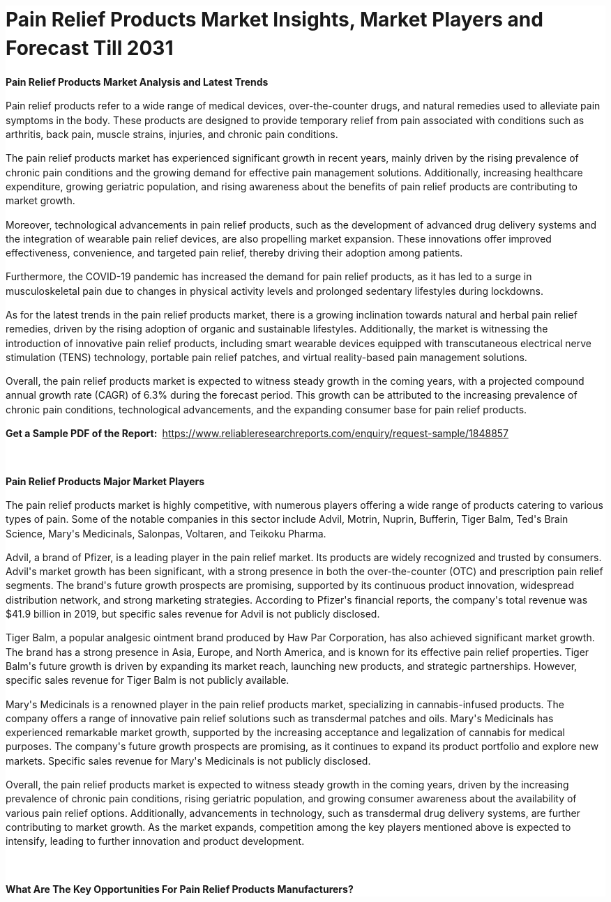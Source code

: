 <p><h1>Pain Relief Products Market Insights, Market Players and Forecast Till 2031</h1></p><p><strong>Pain Relief Products Market Analysis and Latest Trends</strong></p>
<p><p>Pain relief products refer to a wide range of medical devices, over-the-counter drugs, and natural remedies used to alleviate pain symptoms in the body. These products are designed to provide temporary relief from pain associated with conditions such as arthritis, back pain, muscle strains, injuries, and chronic pain conditions.</p><p>The pain relief products market has experienced significant growth in recent years, mainly driven by the rising prevalence of chronic pain conditions and the growing demand for effective pain management solutions. Additionally, increasing healthcare expenditure, growing geriatric population, and rising awareness about the benefits of pain relief products are contributing to market growth.</p><p>Moreover, technological advancements in pain relief products, such as the development of advanced drug delivery systems and the integration of wearable pain relief devices, are also propelling market expansion. These innovations offer improved effectiveness, convenience, and targeted pain relief, thereby driving their adoption among patients.</p><p>Furthermore, the COVID-19 pandemic has increased the demand for pain relief products, as it has led to a surge in musculoskeletal pain due to changes in physical activity levels and prolonged sedentary lifestyles during lockdowns.</p><p>As for the latest trends in the pain relief products market, there is a growing inclination towards natural and herbal pain relief remedies, driven by the rising adoption of organic and sustainable lifestyles. Additionally, the market is witnessing the introduction of innovative pain relief products, including smart wearable devices equipped with transcutaneous electrical nerve stimulation (TENS) technology, portable pain relief patches, and virtual reality-based pain management solutions.</p><p>Overall, the pain relief products market is expected to witness steady growth in the coming years, with a projected compound annual growth rate (CAGR) of 6.3% during the forecast period. This growth can be attributed to the increasing prevalence of chronic pain conditions, technological advancements, and the expanding consumer base for pain relief products.</p></p>
<p><strong>Get a Sample PDF of the Report:&nbsp;</strong> <a href="https://www.reliableresearchreports.com/enquiry/request-sample/1848857">https://www.reliableresearchreports.com/enquiry/request-sample/1848857</a></p>
<p>&nbsp;</p>
<p><strong>Pain Relief Products Major Market Players</strong></p>
<p><p>The pain relief products market is highly competitive, with numerous players offering a wide range of products catering to various types of pain. Some of the notable companies in this sector include Advil, Motrin, Nuprin, Bufferin, Tiger Balm, Ted's Brain Science, Mary's Medicinals, Salonpas, Voltaren, and Teikoku Pharma. </p><p>Advil, a brand of Pfizer, is a leading player in the pain relief market. Its products are widely recognized and trusted by consumers. Advil's market growth has been significant, with a strong presence in both the over-the-counter (OTC) and prescription pain relief segments. The brand's future growth prospects are promising, supported by its continuous product innovation, widespread distribution network, and strong marketing strategies. According to Pfizer's financial reports, the company's total revenue was $41.9 billion in 2019, but specific sales revenue for Advil is not publicly disclosed.</p><p>Tiger Balm, a popular analgesic ointment brand produced by Haw Par Corporation, has also achieved significant market growth. The brand has a strong presence in Asia, Europe, and North America, and is known for its effective pain relief properties. Tiger Balm's future growth is driven by expanding its market reach, launching new products, and strategic partnerships. However, specific sales revenue for Tiger Balm is not publicly available.</p><p>Mary's Medicinals is a renowned player in the pain relief products market, specializing in cannabis-infused products. The company offers a range of innovative pain relief solutions such as transdermal patches and oils. Mary's Medicinals has experienced remarkable market growth, supported by the increasing acceptance and legalization of cannabis for medical purposes. The company's future growth prospects are promising, as it continues to expand its product portfolio and explore new markets. Specific sales revenue for Mary's Medicinals is not publicly disclosed.</p><p>Overall, the pain relief products market is expected to witness steady growth in the coming years, driven by the increasing prevalence of chronic pain conditions, rising geriatric population, and growing consumer awareness about the availability of various pain relief options. Additionally, advancements in technology, such as transdermal drug delivery systems, are further contributing to market growth. As the market expands, competition among the key players mentioned above is expected to intensify, leading to further innovation and product development.</p></p>
<p>&nbsp;</p>
<p><strong>What Are The Key Opportunities For Pain Relief Products Manufacturers?</strong></p>